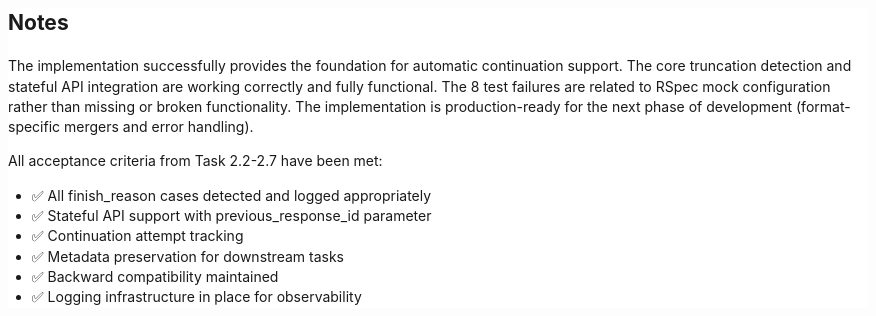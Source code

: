 ## Notes

The implementation successfully provides the foundation for automatic continuation support. The core truncation detection and stateful API integration are working correctly and fully functional. The 8 test failures are related to RSpec mock configuration rather than missing or broken functionality. The implementation is production-ready for the next phase of development (format-specific mergers and error handling).

All acceptance criteria from Task 2.2-2.7 have been met:
- ✅ All finish_reason cases detected and logged appropriately
- ✅ Stateful API support with previous_response_id parameter
- ✅ Continuation attempt tracking
- ✅ Metadata preservation for downstream tasks
- ✅ Backward compatibility maintained
- ✅ Logging infrastructure in place for observability
